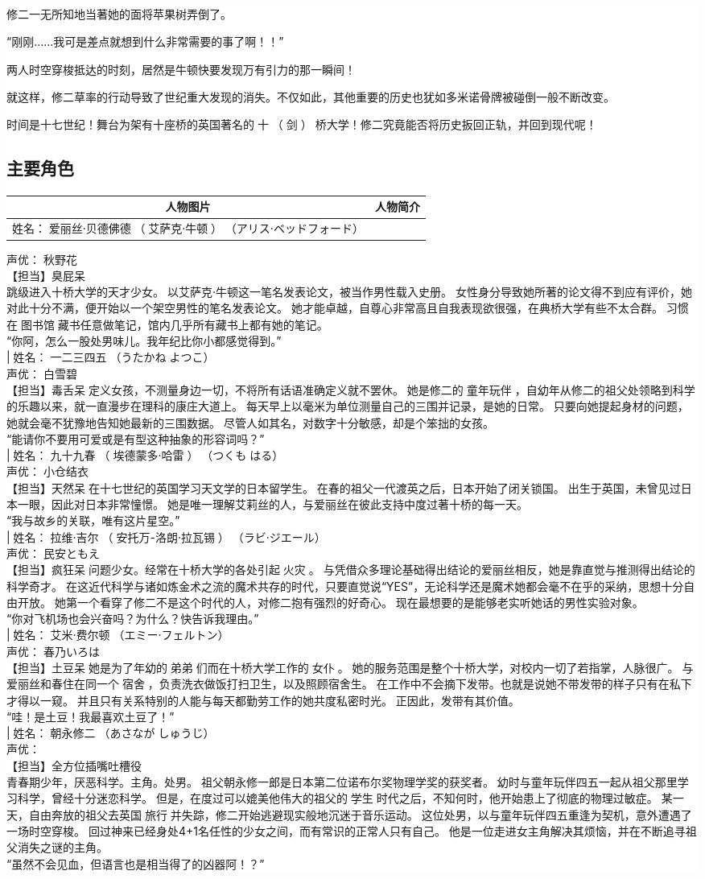 修二一无所知地当著她的面将苹果树弄倒了。

“刚刚……我可是差点就想到什么非常需要的事了啊！！”

两人时空穿梭抵达的时刻，居然是牛顿快要发现万有引力的那一瞬间！

就这样，修二草率的行动导致了世纪重大发现的消失。不仅如此，其他重要的历史也犹如多米诺骨牌被碰倒一般不断改变。

时间是十七世纪！舞台为架有十座桥的英国著名的  十  （  剑  ）  桥大学！修二究竟能否将历史扳回正轨，并回到现代呢！

##  主要角色

人物图片  |  人物简介   
---|---  
|  姓名：  爱丽丝·贝德佛德  （  艾萨克·牛顿  ）  （アリス·ベッドフォード）  
声优：  秋野花  
【担当】臭屁呆  
跳级进入十桥大学的天才少女。  以艾萨克·牛顿这一笔名发表论文，被当作男性载入史册。
女性身分导致她所著的论文得不到应有评价，她对此十分不满，便开始以一个架空男性的笔名发表论文。
她才能卓越，自尊心非常高且自我表现欲很强，在典桥大学有些不太合群。  习惯在  图书馆  藏书任意做笔记，馆内几乎所有藏书上都有她的笔记。  
“你阿，怎么一股处男味儿。我年纪比你小都感觉得到。”  
|  姓名：  一二三四五  （うたかね よつこ）  
声优：  白雪碧  
【担当】毒舌呆  定义女孩，不测量身边一切，不将所有话语准确定义就不罢休。  她是修二的  童年玩伴
，自幼年从修二的祖父处领略到科学的乐趣以来，就一直漫步在理科的康庄大道上。  每天早上以毫米为单位测量自己的三围并记录，是她的日常。
只要向她提起身材的问题，她就会毫不犹豫地告知她最新的三围数据。  尽管人如其名，对数字十分敏感，却是个笨拙的女孩。  
“能请你不要用可爱或是有型这种抽象的形容词吗？”  
|  姓名：  九十九春  （  埃德蒙多·哈雷  ）  （つくも はる）  
声优：  小仓结衣  
【担当】天然呆  在十七世纪的英国学习天文学的日本留学生。  在春的祖父一代渡英之后，日本开始了闭关锁国。
出生于英国，未曾见过日本一眼，因此对日本非常憧憬。  她是唯一理解艾莉丝的人，与爱丽丝在彼此支持中度过著十桥的每一天。  
“我与故乡的关联，唯有这片星空。”  
|  姓名：  拉维·吉尔  （  安托万-洛朗·拉瓦锡  ）  （ラビ·ジエール）  
声优：  民安ともえ  
【担当】疯狂呆  问题少女。经常在十桥大学的各处引起  火灾  。  与凭借众多理论基础得出结论的爱丽丝相反，她是靠直觉与推测得出结论的科学奇才。
在这近代科学与诸如炼金术之流的魔术共存的时代，只要直觉说“YES”，无论科学还是魔术她都会毫不在乎的采纳，思想十分自由开放。
她第一个看穿了修二不是这个时代的人，对修二抱有强烈的好奇心。  现在最想要的是能够老实听她话的男性实验对象。  
“你对飞机场也会兴奋吗？为什么？快告诉我理由。”  
|  姓名：  艾米·费尔顿  （エミー·フェルトン）  
声优：  春乃いろは  
【担当】土豆呆  她是为了年幼的  弟弟  们而在十桥大学工作的  女仆  。  她的服务范围是整个十桥大学，对校内一切了若指掌，人脉很广。
与爱丽丝和春住在同一个  宿舍  ，负责洗衣做饭打扫卫生，以及照顾宿舍生。  在工作中不会摘下发带。也就是说她不带发带的样子只有在私下才得以一窥。
并且只有关系特别的人能与每天都勤劳工作的她共度私密时光。  正因此，发带有其价值。  
“哇！是土豆！我最喜欢土豆了！”  
|  姓名：  朝永修二  （あさなが しゅうじ）  
声优：  
【担当】全方位插嘴吐槽役  
青春期少年，厌恶科学。主角。处男。  祖父朝永修一郎是日本第二位诺布尔奖物理学奖的获奖者。  幼时与童年玩伴四五一起从祖父那里学习科学，曾经十分迷恋科学。
但是，在度过可以媲美他伟大的祖父的  学生  时代之后，不知何时，他开始患上了彻底的物理过敏症。  某一天，自由奔放的祖父去英国  旅行
并失踪，修二开始逃避现实般地沉迷于音乐运动。  这位处男，以与童年玩伴四五重逢为契机，意外遭遇了一场时空穿梭。
回过神来已经身处4+1名任性的少女之间，而有常识的正常人只有自己。  他是一位走进女主角解决其烦恼，并在不断追寻祖父消失之谜的主角。  
“虽然不会见血，但语言也是相当得了的凶器阿！？”  
  